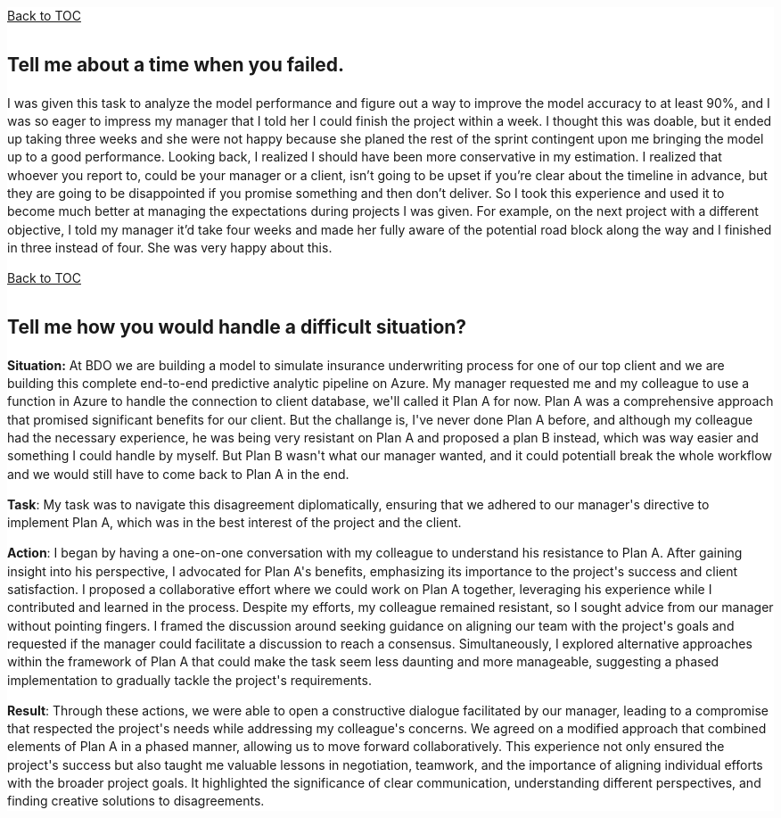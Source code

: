 [Back to TOC](#Behavioral-Questions)


## Tell me about a time when you failed.
I was given this task to analyze the model performance and figure out a way to improve the model accuracy to at least 90%, and I was so eager to impress my manager that I told her I could finish the project within a week. I thought this was doable, but it ended up taking three weeks and she were not happy because she planed the rest of the sprint contingent upon me bringing the model up to a good performance. Looking back, I realized I should have been more conservative in my estimation. I realized that whoever you report to, could be your manager or a client, isn’t going to be upset if you’re clear about the timeline in advance, but they are going to be disappointed if you promise something and then don’t deliver. So I took this experience and used it to become much better at managing the expectations during projects I was given. For example, on the next project with a different objective, I told my manager it’d take four weeks and made her fully aware of the potential road block along the way and I finished in three instead of four. She was very happy about this. 

[Back to TOC](#Behavioral-Questions)


## Tell me how you would handle a difficult situation?

**Situation:** At BDO we are building a model to simulate insurance underwriting process for one of our top client and we are building this complete end-to-end predictive analytic pipeline on Azure. My manager requested me and my colleague to use a function in Azure to handle the connection to client database, we'll called it Plan A for now. Plan A was a comprehensive approach that promised significant benefits for our client. But the challange is, I've never done Plan A before, and although my colleague had the necessary experience, he was being very resistant on Plan A and proposed a plan B instead, which was way easier and something I could handle by myself. But Plan B wasn't what our manager wanted, and it could potentiall break the whole workflow and we would still have to come back to Plan A in the end.

**Task**: My task was to navigate this disagreement diplomatically, ensuring that we adhered to our manager's directive to implement Plan A, which was in the best interest of the project and the client.

**Action**: I began by having a one-on-one conversation with my colleague to understand his resistance to Plan A. After gaining insight into his perspective, I advocated for Plan A's benefits, emphasizing its importance to the project's success and client satisfaction. I proposed a collaborative effort where we could work on Plan A together, leveraging his experience while I contributed and learned in the process. Despite my efforts, my colleague remained resistant, so I sought advice from our manager without pointing fingers. I framed the discussion around seeking guidance on aligning our team with the project's goals and requested if the manager could facilitate a discussion to reach a consensus. Simultaneously, I explored alternative approaches within the framework of Plan A that could make the task seem less daunting and more manageable, suggesting a phased implementation to gradually tackle the project's requirements.

**Result**: Through these actions, we were able to open a constructive dialogue facilitated by our manager, leading to a compromise that respected the project's needs while addressing my colleague's concerns. We agreed on a modified approach that combined elements of Plan A in a phased manner, allowing us to move forward collaboratively. This experience not only ensured the project's success but also taught me valuable lessons in negotiation, teamwork, and the importance of aligning individual efforts with the broader project goals. It highlighted the significance of clear communication, understanding different perspectives, and finding creative solutions to disagreements.
